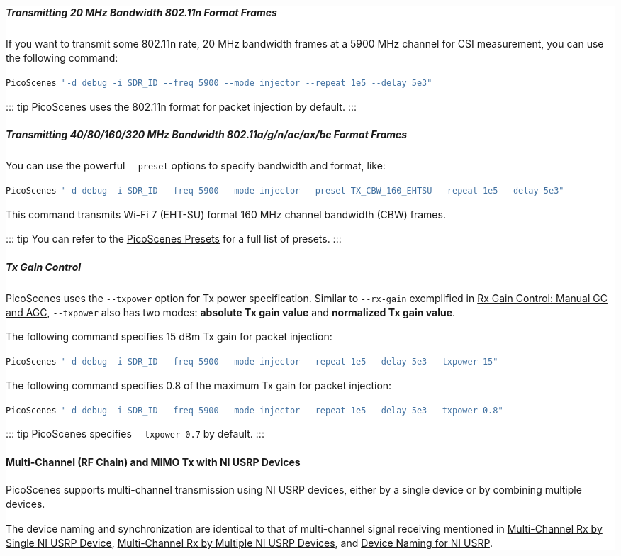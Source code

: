 ##### Transmitting 20 MHz Bandwidth 802.11n Format Frames

If you want to transmit some 802.11n rate, 20 MHz bandwidth frames at a 5900 MHz channel for CSI measurement, you can use the following command:

```bash
PicoScenes "-d debug -i SDR_ID --freq 5900 --mode injector --repeat 1e5 --delay 5e3"
```

::: tip
PicoScenes uses the 802.11n format for packet injection by default.
:::

##### Transmitting 40/80/160/320 MHz Bandwidth 802.11a/g/n/ac/ax/be Format Frames

You can use the powerful `--preset` options to specify bandwidth and format, like:

```bash
PicoScenes "-d debug -i SDR_ID --freq 5900 --mode injector --preset TX_CBW_160_EHTSU --repeat 1e5 --delay 5e3"
```

This command transmits Wi-Fi 7 (EHT-SU) format 160 MHz channel bandwidth (CBW) frames.

::: tip
You can refer to the [PicoScenes Presets](presets.md) for a full list of presets.
:::

##### Tx Gain Control

PicoScenes uses the `--txpower` option for Tx power specification. Similar to `--rx-gain` exemplified in [Rx Gain Control: Manual GC and AGC](#rx-gain-control-manual-gc-and-agc), `--txpower` also has two modes: **absolute Tx gain value** and **normalized Tx gain value**.

The following command specifies 15 dBm Tx gain for packet injection:

```bash
PicoScenes "-d debug -i SDR_ID --freq 5900 --mode injector --repeat 1e5 --delay 5e3 --txpower 15"
```

The following command specifies 0.8 of the maximum Tx gain for packet injection:

```bash
PicoScenes "-d debug -i SDR_ID --freq 5900 --mode injector --repeat 1e5 --delay 5e3 --txpower 0.8"
```

::: tip
PicoScenes specifies `--txpower 0.7` by default.
:::

#### Multi-Channel (RF Chain) and MIMO Tx with NI USRP Devices

PicoScenes supports multi-channel transmission using NI USRP devices, either by a single device or by combining multiple devices.

The device naming and synchronization are identical to that of multi-channel signal receiving mentioned in [Multi-Channel Rx by Single NI USRP Device](#multi-channel-rx-by-single-ni-usrp-device), [Multi-Channel Rx by Multiple NI USRP Devices](#multi-channel-rx-by-multiple-ni-usrp-devices), and [Device Naming for NI USRP](#device-naming-for-ni-usrp).
